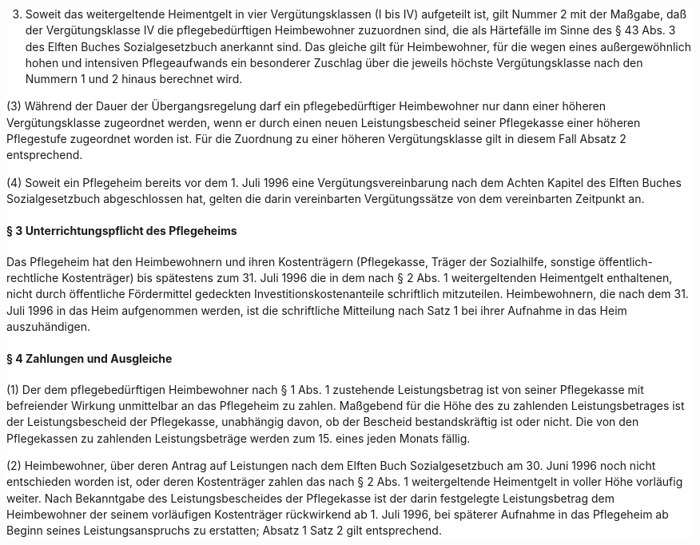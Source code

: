 
3.  Soweit das weitergeltende Heimentgelt in vier Vergütungsklassen (I bis
    IV) aufgeteilt ist, gilt Nummer 2 mit der Maßgabe, daß der
    Vergütungsklasse IV die pflegebedürftigen Heimbewohner zuzuordnen
    sind, die als Härtefälle im Sinne des § 43 Abs. 3 des Elften Buches
    Sozialgesetzbuch anerkannt sind. Das gleiche gilt für Heimbewohner,
    für die wegen eines außergewöhnlich hohen und intensiven
    Pflegeaufwands ein besonderer Zuschlag über die jeweils höchste
    Vergütungsklasse nach den Nummern 1 und 2 hinaus berechnet wird.




(3) Während der Dauer der Übergangsregelung darf ein pflegebedürftiger
Heimbewohner nur dann einer höheren Vergütungsklasse zugeordnet
werden, wenn er durch einen neuen Leistungsbescheid seiner Pflegekasse
einer höheren Pflegestufe zugeordnet worden ist. Für die Zuordnung zu
einer höheren Vergütungsklasse gilt in diesem Fall Absatz 2
entsprechend.

(4) Soweit ein Pflegeheim bereits vor dem 1. Juli 1996 eine
Vergütungsvereinbarung nach dem Achten Kapitel des Elften Buches
Sozialgesetzbuch abgeschlossen hat, gelten die darin vereinbarten
Vergütungssätze von dem vereinbarten Zeitpunkt an.

#### § 3 Unterrichtungspflicht des Pflegeheims

Das Pflegeheim hat den Heimbewohnern und ihren Kostenträgern
(Pflegekasse, Träger der Sozialhilfe, sonstige öffentlich-rechtliche
Kostenträger) bis spätestens zum 31. Juli 1996 die in dem nach § 2
Abs. 1 weitergeltenden Heimentgelt enthaltenen, nicht durch
öffentliche Fördermittel gedeckten Investitionskostenanteile
schriftlich mitzuteilen. Heimbewohnern, die nach dem 31. Juli 1996 in
das Heim aufgenommen werden, ist die schriftliche Mitteilung nach Satz
1 bei ihrer Aufnahme in das Heim auszuhändigen.

#### § 4 Zahlungen und Ausgleiche

(1) Der dem pflegebedürftigen Heimbewohner nach § 1 Abs. 1 zustehende
Leistungsbetrag ist von seiner Pflegekasse mit befreiender Wirkung
unmittelbar an das Pflegeheim zu zahlen. Maßgebend für die Höhe des zu
zahlenden Leistungsbetrages ist der Leistungsbescheid der Pflegekasse,
unabhängig davon, ob der Bescheid bestandskräftig ist oder nicht. Die
von den Pflegekassen zu zahlenden Leistungsbeträge werden zum 15.
eines jeden Monats fällig.

(2) Heimbewohner, über deren Antrag auf Leistungen nach dem Elften
Buch Sozialgesetzbuch am 30. Juni 1996 noch nicht entschieden worden
ist, oder deren Kostenträger zahlen das nach § 2 Abs. 1 weitergeltende
Heimentgelt in voller Höhe vorläufig weiter. Nach Bekanntgabe des
Leistungsbescheides der Pflegekasse ist der darin festgelegte
Leistungsbetrag dem Heimbewohner der seinem vorläufigen Kostenträger
rückwirkend ab 1. Juli 1996, bei späterer Aufnahme in das Pflegeheim
ab Beginn seines Leistungsanspruchs zu erstatten; Absatz 1 Satz 2 gilt
entsprechend.
